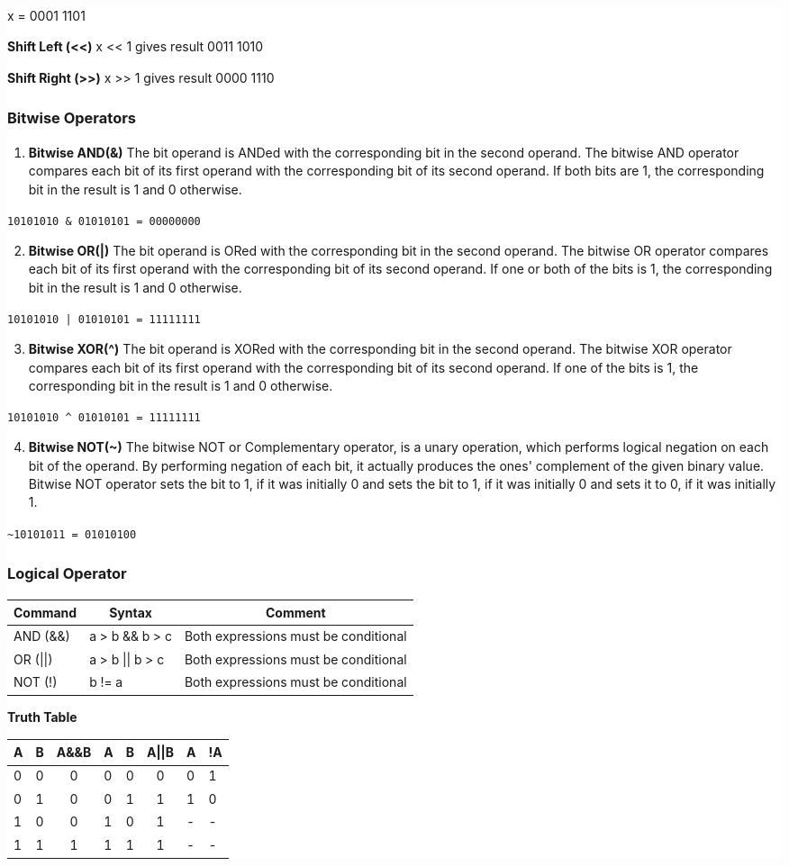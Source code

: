 x = 0001 1101

**Shift Left (<<)** 
x << 1 gives result 0011 1010

**Shift Right (>>)**
x >> 1 gives result 0000 1110

### Bitwise Operators

1. **Bitwise AND(&)**
   The bit operand is ANDed with the corresponding bit in the second operand. The bitwise AND operator compares each bit of its first operand with the corresponding bit of its second operand. If both bits are 1, the corresponding bit in the result is 1 and 0 otherwise.

`10101010 & 01010101 = 00000000`

2. **Bitwise OR(|)**
   The bit operand is ORed with the corresponding bit in the second operand. The bitwise OR operator compares each bit of its first operand with the corresponding bit of its second operand. If one or both of the bits is 1, the corresponding bit in the result is 1 and 0 otherwise.

`10101010 | 01010101 = 11111111`

3. **Bitwise XOR(^)**
   The bit operand is XORed with the corresponding bit in the second operand. The bitwise XOR operator compares each bit of its first operand with the corresponding bit of its second operand. If one of the bits is 1, the corresponding bit in the result is 1 and 0 otherwise.

`10101010 ^ 01010101 = 11111111`

4. **Bitwise NOT(~)**
   The bitwise NOT or Complementary operator, is a unary operation, which performs logical negation on each bit of the operand. By performing negation of each bit, it actually produces the ones' complement of the given binary value. Bitwise NOT operator sets the bit to 1, if it was initially 0 and sets the bit to 1, if it was initially 0 and sets it to 0, if it was initially 1.

`~10101011 = 01010100`

### Logical Operator

| Command   | Syntax           | Comment                              |
| --------- | ---------------- | ------------------------------------ |
| AND (&&)  | a > b && b > c   | Both expressions must be conditional |
| OR (\|\|) | a > b \|\| b > c | Both expressions must be conditional |
| NOT (!)   | b != a           | Both expressions must be conditional |

**Truth Table**

| A   | B   | A&&B | A   | B   | A\|\|B | A   | !A  |
| --- | --- |:----:| --- | --- |:------:| --- | --- |
| 0   | 0   | 0    | 0   | 0   | 0      | 0   | 1   |
| 0   | 1   | 0    | 0   | 1   | 1      | 1   | 0   |
| 1   | 0   | 0    | 1   | 0   | 1      | -   | -   |
| 1   | 1   | 1    | 1   | 1   | 1      | -   | -   |

